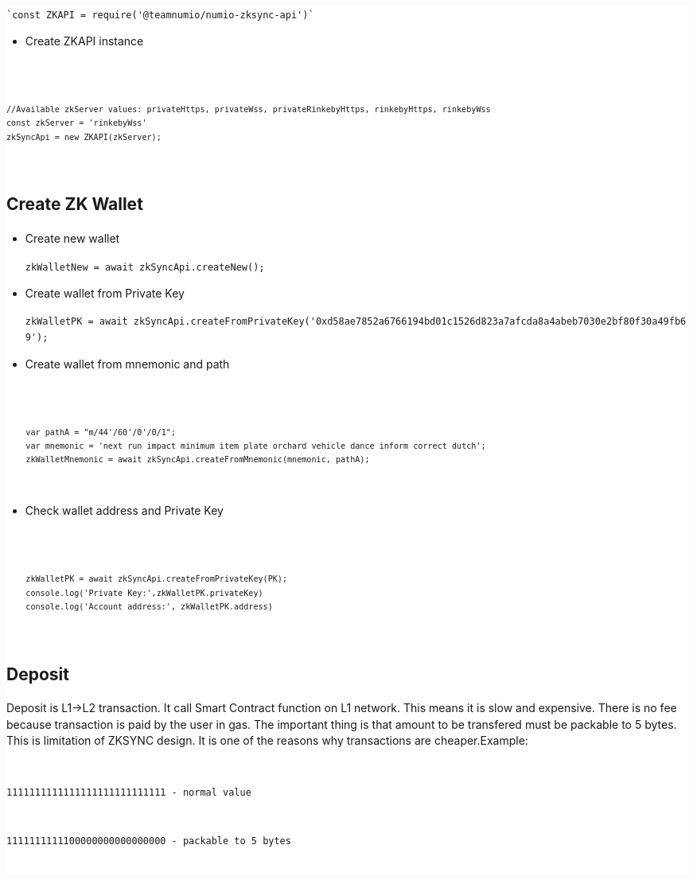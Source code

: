     `const ZKAPI = require('@teamnumio/numio-zksync-api')`

-   Create ZKAPI instance

<code>

    //Available zkServer values: privateHttps, privateWss, privateRinkebyHttps, rinkebyHttps, rinkebyWss
    const zkServer = 'rinkebyWss'
    zkSyncApi = new ZKAPI(zkServer);

</code>

## <b>Create ZK Wallet</b>

-   Create new wallet


    `zkWalletNew = await zkSyncApi.createNew();`

-   Create wallet from Private Key


    `zkWalletPK = await zkSyncApi.createFromPrivateKey('0xd58ae7852a6766194bd01c1526d823a7afcda8a4abeb7030e2bf80f30a49fb69');`

-   Create wallet from mnemonic and path

<code>

        var pathA = "m/44'/60'/0'/0/1";
        var mnemonic = 'next run impact minimum item plate orchard vehicle dance inform correct dutch';
        zkWalletMnemonic = await zkSyncApi.createFromMnemonic(mnemonic, pathA);

</code>

-   Check wallet address and Private Key

<code>

        zkWalletPK = await zkSyncApi.createFromPrivateKey(PK);
        console.log('Private Key:',zkWalletPK.privateKey)
        console.log('Account address:', zkWalletPK.address)

</code>

## <b>Deposit</b>

Deposit is L1->L2 transaction. It call Smart Contract function on L1 network. This means it is slow and expensive. There is no fee because transaction is paid by the user in gas. The important thing is that amount to be transfered must be packable to 5 bytes. This is limitation of ZKSYNC design. It is one of the reasons why transactions are cheaper.Example:
<code>

1111111111111111111111111111 - normal value

1111111111100000000000000000 - packable to 5 bytes

</code>
